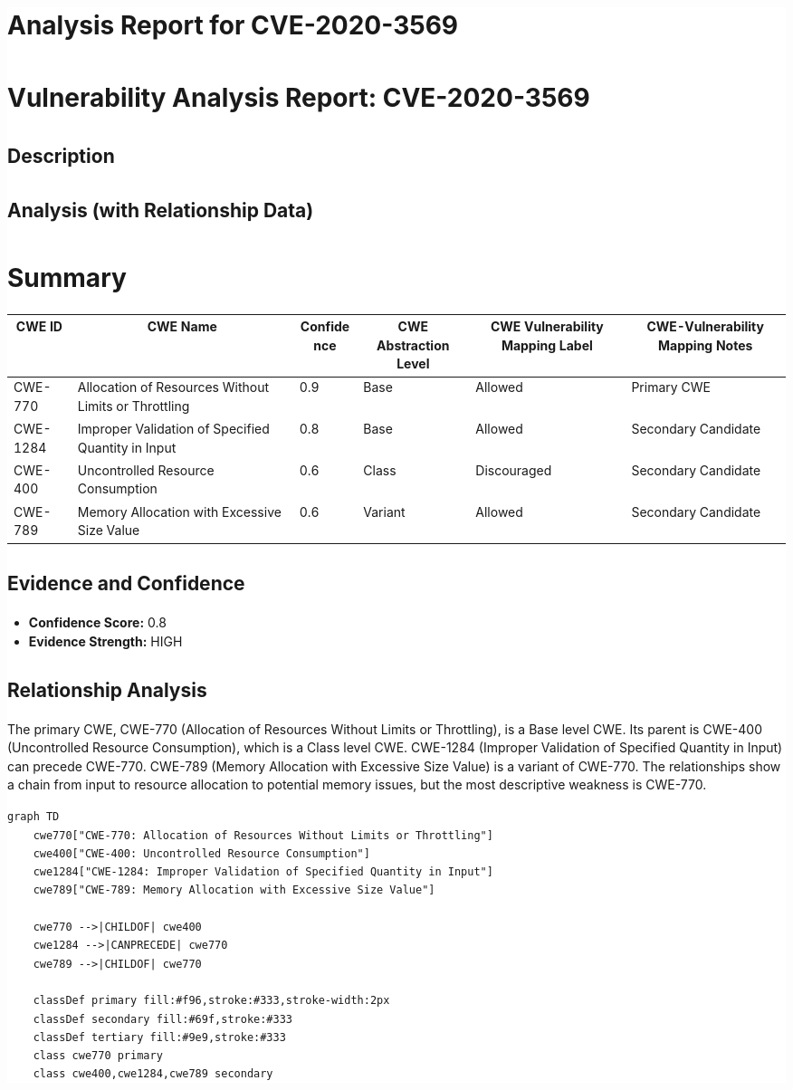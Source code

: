 # Analysis Report for CVE-2020-3569

# Vulnerability Analysis Report: CVE-2020-3569

## Description



## Analysis (with Relationship Data)

# Summary
| CWE ID | CWE Name | Confidence | CWE Abstraction Level | CWE Vulnerability Mapping Label | CWE-Vulnerability Mapping Notes |
|---|---|---|---|---|---|
| CWE-770 | Allocation of Resources Without Limits or Throttling | 0.9 | Base | Allowed | Primary CWE |
| CWE-1284 | Improper Validation of Specified Quantity in Input | 0.8 | Base | Allowed | Secondary Candidate |
| CWE-400 | Uncontrolled Resource Consumption | 0.6 | Class | Discouraged | Secondary Candidate |
| CWE-789 | Memory Allocation with Excessive Size Value | 0.6 | Variant | Allowed | Secondary Candidate |

## Evidence and Confidence

*   **Confidence Score:** 0.8
*   **Evidence Strength:** HIGH

## Relationship Analysis
The primary CWE, CWE-770 (Allocation of Resources Without Limits or Throttling), is a Base level CWE. Its parent is CWE-400 (Uncontrolled Resource Consumption), which is a Class level CWE. CWE-1284 (Improper Validation of Specified Quantity in Input) can precede CWE-770. CWE-789 (Memory Allocation with Excessive Size Value) is a variant of CWE-770. The relationships show a chain from input to resource allocation to potential memory issues, but the most descriptive weakness is CWE-770.

```mermaid
graph TD
    cwe770["CWE-770: Allocation of Resources Without Limits or Throttling"]
    cwe400["CWE-400: Uncontrolled Resource Consumption"]
    cwe1284["CWE-1284: Improper Validation of Specified Quantity in Input"]
    cwe789["CWE-789: Memory Allocation with Excessive Size Value"]

    cwe770 -->|CHILDOF| cwe400
    cwe1284 -->|CANPRECEDE| cwe770
    cwe789 -->|CHILDOF| cwe770

    classDef primary fill:#f96,stroke:#333,stroke-width:2px
    classDef secondary fill:#69f,stroke:#333
    classDef tertiary fill:#9e9,stroke:#333
    class cwe770 primary
    class cwe400,cwe1284,cwe789 secondary
```
